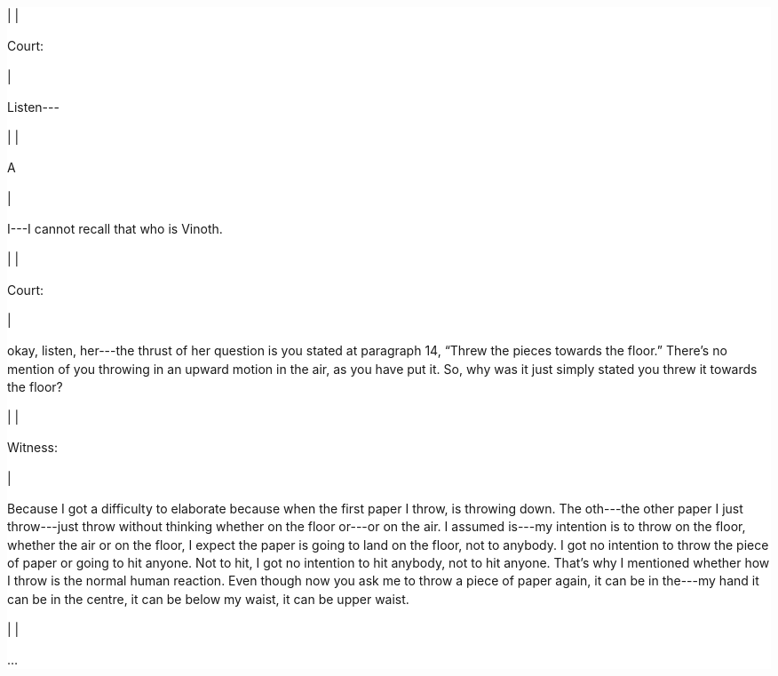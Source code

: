  |
| 

Court:

 | 

Listen---

 |
| 

A

 | 

I---I cannot recall that who is Vinoth.

 |
| 

Court:

 | 

okay, listen, her---the thrust of her question is you stated at paragraph 14, “Threw the pieces towards the floor.” There’s no mention of you throwing in an upward motion in the air, as you have put it. So, why was it just simply stated you threw it towards the floor?

 |
| 

Witness:

 | 

Because I got a difficulty to elaborate because when the first paper I throw, is throwing down. The oth---the other paper I just throw---just throw without thinking whether on the floor or---or on the air. I assumed is---my intention is to throw on the floor, whether the air or on the floor, I expect the paper is going to land on the floor, not to anybody. I got no intention to throw the piece of paper or going to hit anyone. Not to hit, I got no intention to hit anybody, not to hit anyone. That’s why I mentioned whether how I throw is the normal human reaction. Even though now you ask me to throw a piece of paper again, it can be in the---my hand it can be in the centre, it can be below my waist, it can be upper waist.

 |
| 

…
